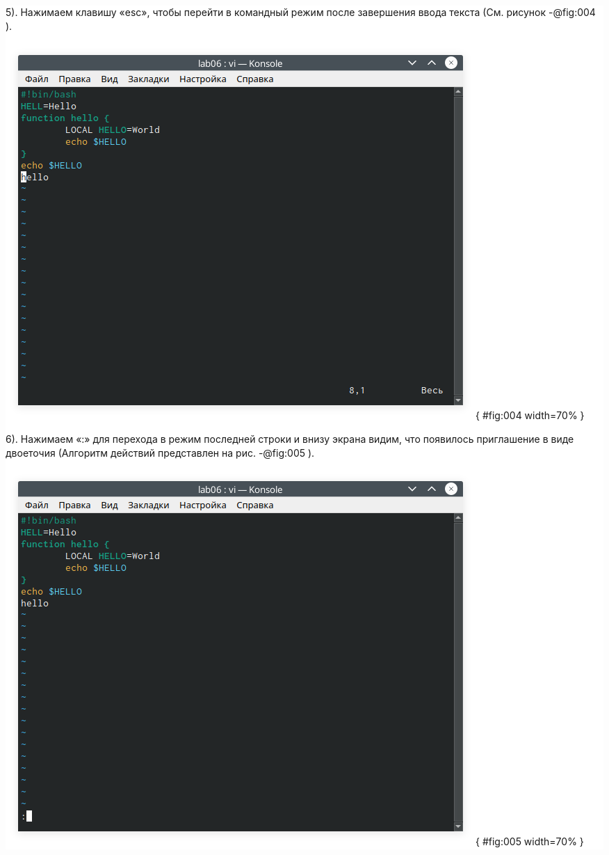 5). Нажимаем клавишу «esc», чтобы перейти в командный режим после завершения ввода текста (См. рисунок -@fig:004 ).

![Командный режим](image9/4.png){ #fig:004 width=70% }

6). Нажимаем «:» для перехода в режим последней строки и внизу экрана видим, что появилось приглашение в виде двоеточия (Алгоритм действий представлен на рис. -@fig:005 ).

![Приглашение в виде двоеточия](image9/5.png){ #fig:005 width=70% }
